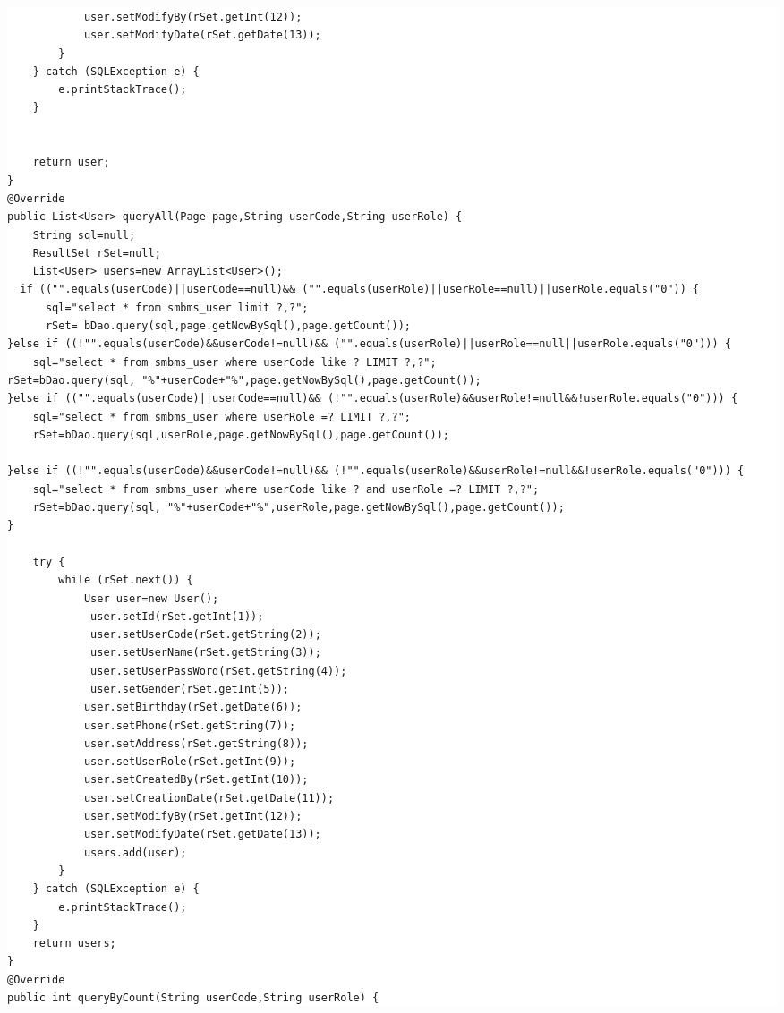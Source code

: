 				user.setModifyBy(rSet.getInt(12));
				user.setModifyDate(rSet.getDate(13));
			}
		} catch (SQLException e) {
			e.printStackTrace();
		}
		
		
		return user;
	}
	@Override
	public List<User> queryAll(Page page,String userCode,String userRole) {
		String sql=null;
		ResultSet rSet=null;
		List<User> users=new ArrayList<User>();
	  if (("".equals(userCode)||userCode==null)&& ("".equals(userRole)||userRole==null)||userRole.equals("0")) {
		  sql="select * from smbms_user limit ?,?";
		  rSet= bDao.query(sql,page.getNowBySql(),page.getCount());
	}else if ((!"".equals(userCode)&&userCode!=null)&& ("".equals(userRole)||userRole==null||userRole.equals("0"))) {
		sql="select * from smbms_user where userCode like ? LIMIT ?,?";
	rSet=bDao.query(sql, "%"+userCode+"%",page.getNowBySql(),page.getCount());
	}else if (("".equals(userCode)||userCode==null)&& (!"".equals(userRole)&&userRole!=null&&!userRole.equals("0"))) {
		sql="select * from smbms_user where userRole =? LIMIT ?,?";
		rSet=bDao.query(sql,userRole,page.getNowBySql(),page.getCount());
	
	}else if ((!"".equals(userCode)&&userCode!=null)&& (!"".equals(userRole)&&userRole!=null&&!userRole.equals("0"))) {
		sql="select * from smbms_user where userCode like ? and userRole =? LIMIT ?,?";
		rSet=bDao.query(sql, "%"+userCode+"%",userRole,page.getNowBySql(),page.getCount());
	}
	 
		try {
			while (rSet.next()) {
				User user=new User();
				 user.setId(rSet.getInt(1));
				 user.setUserCode(rSet.getString(2));
				 user.setUserName(rSet.getString(3));
				 user.setUserPassWord(rSet.getString(4));
				 user.setGender(rSet.getInt(5));
				user.setBirthday(rSet.getDate(6));
				user.setPhone(rSet.getString(7));
				user.setAddress(rSet.getString(8));
				user.setUserRole(rSet.getInt(9));
				user.setCreatedBy(rSet.getInt(10));
				user.setCreationDate(rSet.getDate(11));
				user.setModifyBy(rSet.getInt(12));
				user.setModifyDate(rSet.getDate(13));
				users.add(user);
			}
		} catch (SQLException e) {
			e.printStackTrace();
		}
		return users;
	}
	@Override
	public int queryByCount(String userCode,String userRole) {
		